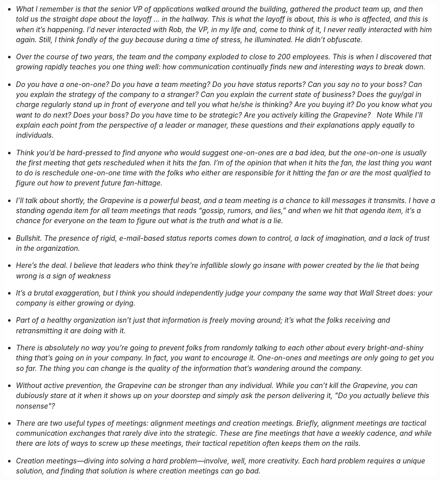- *What I remember is that the senior VP of applications walked around the building, gathered the product team up, and then told us the straight dope about the layoff … in the hallway. This is what the layoff is about, this is who is affected, and this is when it’s happening. I’d never interacted with Rob, the VP, in my life and, come to think of it, I never really interacted with him again. Still, I think fondly of the guy because during a time of stress, he illuminated. He didn’t obfuscate.* 
 
- *Over the course of two years, the team and the company exploded to close to 200 employees. This is when I discovered that growing rapidly teaches you one thing well: how communication continually finds new and interesting ways to break down.* 
 
- *Do you have a one-on-one? Do you have a team meeting? Do you have status reports? Can you say no to your boss? Can you explain the strategy of the company to a stranger? Can you explain the current state of business? Does the guy/gal in charge regularly stand up in front of everyone and tell you what he/she is thinking? Are you buying it? Do you know what you want to do next? Does your boss? Do you have time to be strategic? Are you actively killing the Grapevine?   Note While I’ll explain each point from the perspective of a leader or manager, these questions and their explanations apply equally to individuals.* 
 
- *Think you’d be hard-pressed to find anyone who would suggest one-on-ones are a bad idea, but the one-on-one is usually the first meeting that gets rescheduled when it hits the fan. I’m of the opinion that when it hits the fan, the last thing you want to do is reschedule one-on-one time with the folks who either are responsible for it hitting the fan or are the most qualified to figure out how to prevent future fan-hittage.* 
 
- *I’ll talk about shortly, the Grapevine is a powerful beast, and a team meeting is a chance to kill messages it transmits. I have a standing agenda item for all team meetings that reads “gossip, rumors, and lies,” and when we hit that agenda item, it’s a chance for everyone on the team to figure out what is the truth and what is a lie.* 
 
- *Bullshit. The presence of rigid, e-mail-based status reports comes down to control, a lack of imagination, and a lack of trust in the organization.* 
 
- *Here’s the deal. I believe that leaders who think they’re infallible slowly go insane with power created by the lie that being wrong is a sign of weakness* 
 
- *It’s a brutal exaggeration, but I think you should independently judge your company the same way that Wall Street does: your company is either growing or dying.* 
 
- *Part of a healthy organization isn’t just that information is freely moving around; it’s what the folks receiving and retransmitting it are doing with it.* 
 
- *There is absolutely no way you’re going to prevent folks from randomly talking to each other about every bright-and-shiny thing that’s going on in your company. In fact, you want to encourage it. One-on-ones and meetings are only going to get you so far. The thing you can change is the quality of the information that’s wandering around the company.* 
 
- *Without active prevention, the Grapevine can be stronger than any individual. While you can’t kill the Grapevine, you can dubiously stare at it when it shows up on your doorstep and simply ask the person delivering it, "Do you actually believe this nonsense"?* 
 
- *There are two useful types of meetings: alignment meetings and creation meetings. Briefly, alignment meetings are tactical communication exchanges that rarely dive into the strategic. These are fine meetings that have a weekly cadence, and while there are lots of ways to screw up these meetings, their tactical repetition often keeps them on the rails.* 
 
- *Creation meetings—diving into solving a hard problem—involve, well, more creativity. Each hard problem requires a unique solution, and finding that solution is where creation meetings can go bad.* 
 